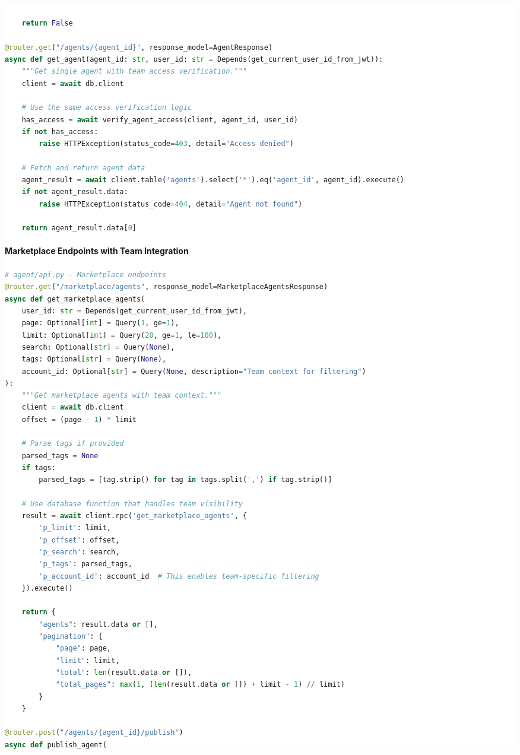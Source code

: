```python
    
    return False

@router.get("/agents/{agent_id}", response_model=AgentResponse)
async def get_agent(agent_id: str, user_id: str = Depends(get_current_user_id_from_jwt)):
    """Get single agent with team access verification."""
    client = await db.client
    
    # Use the same access verification logic
    has_access = await verify_agent_access(client, agent_id, user_id)
    if not has_access:
        raise HTTPException(status_code=403, detail="Access denied")
    
    # Fetch and return agent data
    agent_result = await client.table('agents').select('*').eq('agent_id', agent_id).execute()
    if not agent_result.data:
        raise HTTPException(status_code=404, detail="Agent not found")
    
    return agent_result.data[0]
```

#### Marketplace Endpoints with Team Integration

```python
# agent/api.py - Marketplace endpoints
@router.get("/marketplace/agents", response_model=MarketplaceAgentsResponse)
async def get_marketplace_agents(
    user_id: str = Depends(get_current_user_id_from_jwt),
    page: Optional[int] = Query(1, ge=1),
    limit: Optional[int] = Query(20, ge=1, le=100),
    search: Optional[str] = Query(None),
    tags: Optional[str] = Query(None),
    account_id: Optional[str] = Query(None, description="Team context for filtering")
):
    """Get marketplace agents with team context."""
    client = await db.client
    offset = (page - 1) * limit
    
    # Parse tags if provided
    parsed_tags = None
    if tags:
        parsed_tags = [tag.strip() for tag in tags.split(',') if tag.strip()]
    
    # Use database function that handles team visibility
    result = await client.rpc('get_marketplace_agents', {
        'p_limit': limit,
        'p_offset': offset,
        'p_search': search,
        'p_tags': parsed_tags,
        'p_account_id': account_id  # This enables team-specific filtering
    }).execute()
    
    return {
        "agents": result.data or [],
        "pagination": {
            "page": page,
            "limit": limit,
            "total": len(result.data or []),
            "total_pages": max(1, (len(result.data or []) + limit - 1) // limit)
        }
    }

@router.post("/agents/{agent_id}/publish")
async def publish_agent(
```